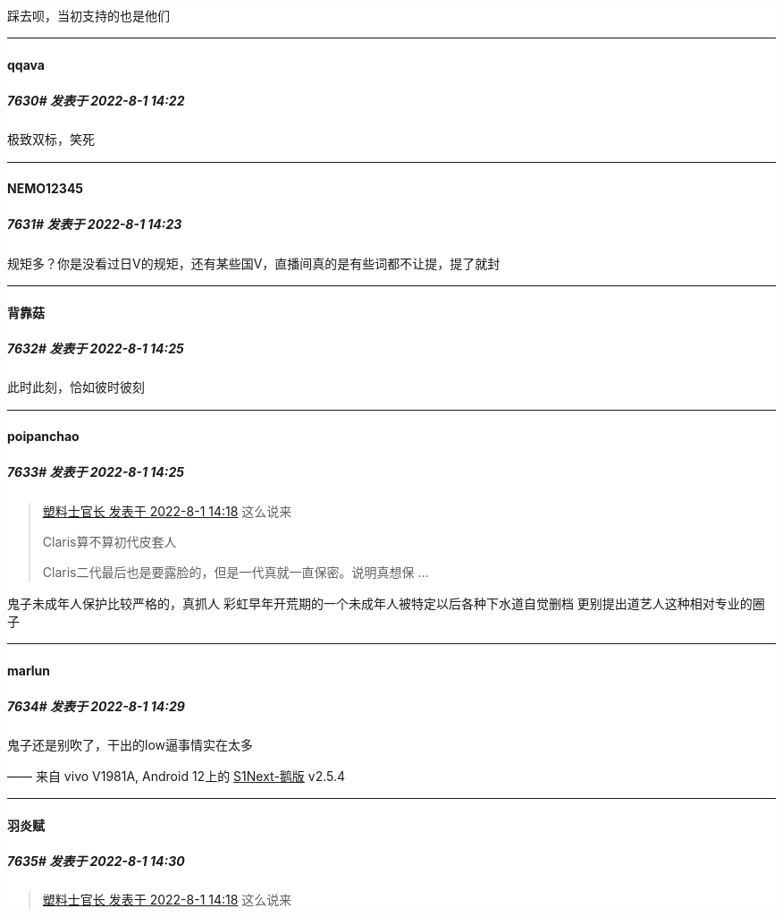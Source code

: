 踩去呗，当初支持的也是他们

*****

####  qqava  
##### 7630#       发表于 2022-8-1 14:22

极致双标，笑死

*****

####  NEMO12345  
##### 7631#       发表于 2022-8-1 14:23

规矩多？你是没看过日V的规矩，还有某些国V，直播间真的是有些词都不让提，提了就封

*****

####  背靠菇  
##### 7632#       发表于 2022-8-1 14:25

此时此刻，恰如彼时彼刻

*****

####  poipanchao  
##### 7633#       发表于 2022-8-1 14:25

<blockquote><a href="httphttps://bbs.saraba1st.com/2b/forum.php?mod=redirect&amp;goto=findpost&amp;pid=56894196&amp;ptid=2083444" target="_blank">塑料士官长 发表于 2022-8-1 14:18</a>
这么说来

Claris算不算初代皮套人

Claris二代最后也是要露脸的，但是一代真就一直保密。说明真想保 ...</blockquote>
鬼子未成年人保护比较严格的，真抓人
彩虹早年开荒期的一个未成年人被特定以后各种下水道自觉删档
更别提出道艺人这种相对专业的圈子

*****

####  marlun  
##### 7634#       发表于 2022-8-1 14:29

鬼子还是别吹了，干出的low逼事情实在太多

—— 来自 vivo V1981A, Android 12上的 [S1Next-鹅版](https://github.com/ykrank/S1-Next/releases) v2.5.4

*****

####  羽炎赋  
##### 7635#       发表于 2022-8-1 14:30

<blockquote><a href="httphttps://bbs.saraba1st.com/2b/forum.php?mod=redirect&amp;goto=findpost&amp;pid=56894196&amp;ptid=2083444" target="_blank">塑料士官长 发表于 2022-8-1 14:18</a>
这么说来

